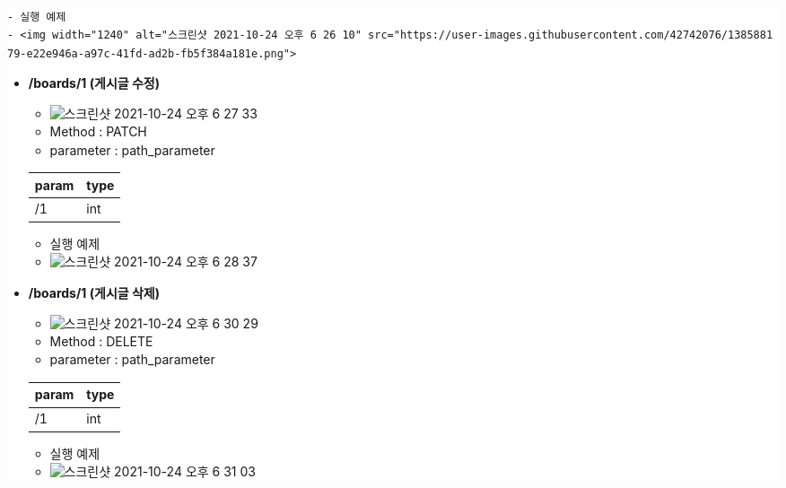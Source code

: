     - 실행 예제
    - <img width="1240" alt="스크린샷 2021-10-24 오후 6 26 10" src="https://user-images.githubusercontent.com/42742076/138588179-e22e946a-a97c-41fd-ad2b-fb5f384a181e.png">

- **/boards/1 (게시글 수정)**
    - <img width="1067" alt="스크린샷 2021-10-24 오후 6 27 33" src="https://user-images.githubusercontent.com/42742076/138588237-3fa5c0c4-933f-41c8-9cdf-823a9eaf6dcb.png">
    - Method : PATCH
    - parameter : path_parameter

    param | type
    ------|-----
    /1 | int
    
    - 실행 예제
    - <img width="1241" alt="스크린샷 2021-10-24 오후 6 28 37" src="https://user-images.githubusercontent.com/42742076/138588255-958d865c-f276-4694-a81d-7ead4d753ca8.png">

- **/boards/1 (게시글 삭제)**
    - <img width="1238" alt="스크린샷 2021-10-24 오후 6 30 29" src="https://user-images.githubusercontent.com/42742076/138588306-41b4df4c-9640-4d72-a9d1-26356f972343.png">
    - Method : DELETE
    - parameter : path_parameter

    param | type
    ------|-----
    /1 | int
    
    - 실행 예제
    - <img width="1241" alt="스크린샷 2021-10-24 오후 6 31 03" src="https://user-images.githubusercontent.com/42742076/138588336-f63592db-9ecf-4fb0-86d6-cc376540ec14.png">


